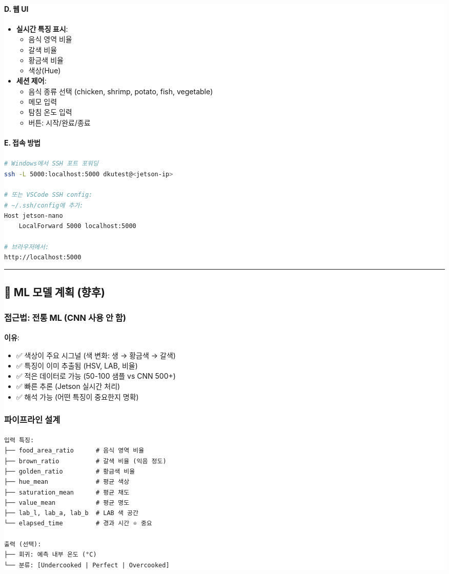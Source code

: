 #### D. 웹 UI
- **실시간 특징 표시**:
  - 음식 영역 비율
  - 갈색 비율
  - 황금색 비율
  - 색상(Hue)
- **세션 제어**:
  - 음식 종류 선택 (chicken, shrimp, potato, fish, vegetable)
  - 메모 입력
  - 탐침 온도 입력
  - 버튼: 시작/완료/종료

#### E. 접속 방법
```bash
# Windows에서 SSH 포트 포워딩
ssh -L 5000:localhost:5000 dkutest@<jetson-ip>

# 또는 VSCode SSH config:
# ~/.ssh/config에 추가:
Host jetson-nano
    LocalForward 5000 localhost:5000

# 브라우저에서:
http://localhost:5000
```

---

## 🔬 ML 모델 계획 (향후)

### 접근법: **전통 ML (CNN 사용 안 함)**

**이유**:
- ✅ 색상이 주요 시그널 (색 변화: 생 → 황금색 → 갈색)
- ✅ 특징이 이미 추출됨 (HSV, LAB, 비율)
- ✅ 적은 데이터로 가능 (50-100 샘플 vs CNN 500+)
- ✅ 빠른 추론 (Jetson 실시간 처리)
- ✅ 해석 가능 (어떤 특징이 중요한지 명확)

### 파이프라인 설계

```
입력 특징:
├── food_area_ratio      # 음식 영역 비율
├── brown_ratio          # 갈색 비율 (익음 정도)
├── golden_ratio         # 황금색 비율
├── hue_mean             # 평균 색상
├── saturation_mean      # 평균 채도
├── value_mean           # 평균 명도
├── lab_l, lab_a, lab_b  # LAB 색 공간
└── elapsed_time         # 경과 시간 ⭐ 중요

출력 (선택):
├── 회귀: 예측 내부 온도 (°C)
└── 분류: [Undercooked | Perfect | Overcooked]
```
